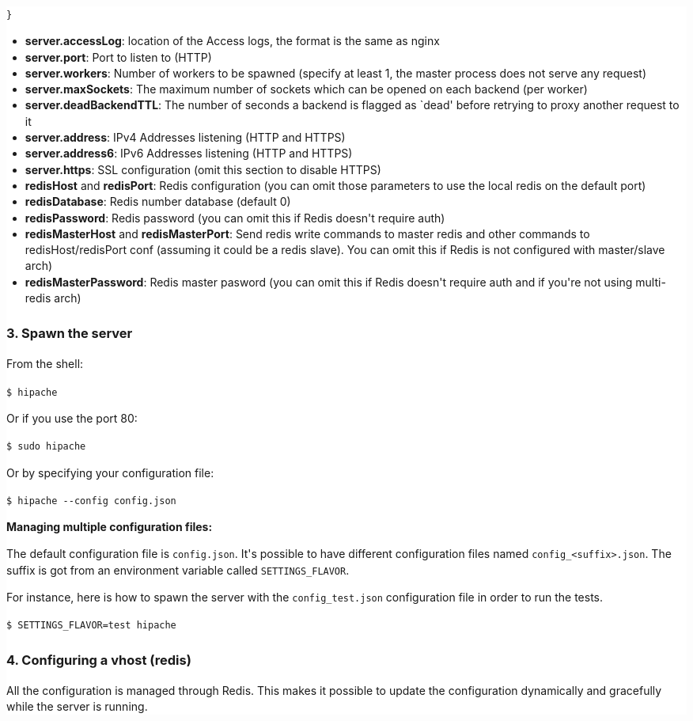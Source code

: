     }

* __server.accessLog__: location of the Access logs, the format is the same as
nginx
* __server.port__: Port to listen to (HTTP)
* __server.workers__: Number of workers to be spawned (specify at least 1, the
master process does not serve any request)
* __server.maxSockets__: The maximum number of sockets which can be opened on
each backend (per worker)
* __server.deadBackendTTL__: The number of seconds a backend is flagged as
`dead' before retrying to proxy another request to it
* __server.address__: IPv4 Addresses  listening (HTTP and HTTPS)
* __server.address6__: IPv6 Addresses  listening (HTTP and HTTPS)
* __server.https__: SSL configuration (omit this section to disable HTTPS)
* __redisHost__ and __redisPort__: Redis configuration (you can omit those
parameters to use the local redis on the default port)
* __redisDatabase__: Redis number database (default 0)
* __redisPassword__: Redis password (you can omit this if Redis doesn't require auth)
* __redisMasterHost__ and __redisMasterPort__: Send redis write commands to
master redis and other commands to redisHost/redisPort conf (assuming it could
be a redis slave). You can omit this if Redis is not configured with
master/slave arch)
* __redisMasterPassword__: Redis master pasword (you can omit this if Redis
doesn't require auth and if you're not using multi-redis arch)


### 3. Spawn the server

From the shell:

    $ hipache

Or if you use the port 80:

    $ sudo hipache

Or by specifying your configuration file:

    $ hipache --config config.json

__Managing multiple configuration files:__

The default configuration file is `config.json`. It's possible to have
different configuration files named `config_<suffix>.json`. The suffix is got
from an environment variable called `SETTINGS_FLAVOR`.

For instance, here is how to spawn the server with the `config_test.json`
configuration file in order to run the tests.

    $ SETTINGS_FLAVOR=test hipache
    

### 4. Configuring a vhost (redis)

All the configuration is managed through Redis. This makes it possible to
update the configuration dynamically and gracefully while the server is
running.
